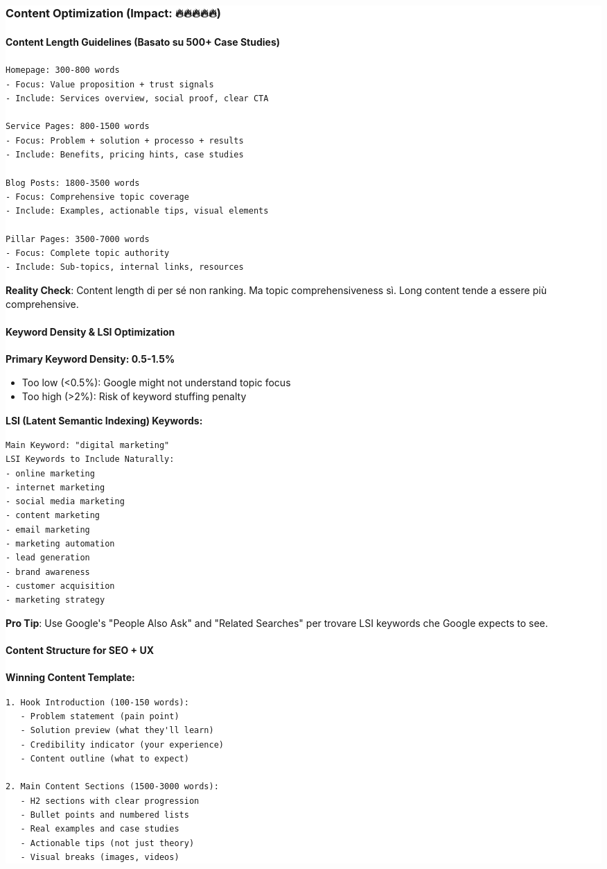 ### Content Optimization (Impact: 🔥🔥🔥🔥🔥)

#### Content Length Guidelines (Basato su 500+ Case Studies)

```
Homepage: 300-800 words
- Focus: Value proposition + trust signals
- Include: Services overview, social proof, clear CTA

Service Pages: 800-1500 words  
- Focus: Problem + solution + processo + results
- Include: Benefits, pricing hints, case studies

Blog Posts: 1800-3500 words
- Focus: Comprehensive topic coverage
- Include: Examples, actionable tips, visual elements

Pillar Pages: 3500-7000 words
- Focus: Complete topic authority
- Include: Sub-topics, internal links, resources
```

**Reality Check**: Content length di per sé non ranking. Ma topic comprehensiveness sì. Long content tende a essere più comprehensive.

#### Keyword Density & LSI Optimization

**Primary Keyword Density: 0.5-1.5%**
- Too low (<0.5%): Google might not understand topic focus
- Too high (>2%): Risk of keyword stuffing penalty

**LSI (Latent Semantic Indexing) Keywords:**
```
Main Keyword: "digital marketing"
LSI Keywords to Include Naturally:
- online marketing
- internet marketing  
- social media marketing
- content marketing
- email marketing
- marketing automation
- lead generation
- brand awareness
- customer acquisition
- marketing strategy
```

**Pro Tip**: Use Google's "People Also Ask" and "Related Searches" per trovare LSI keywords che Google expects to see.

#### Content Structure for SEO + UX

**Winning Content Template:**
```
1. Hook Introduction (100-150 words):
   - Problem statement (pain point)
   - Solution preview (what they'll learn)
   - Credibility indicator (your experience)
   - Content outline (what to expect)

2. Main Content Sections (1500-3000 words):
   - H2 sections with clear progression
   - Bullet points and numbered lists
   - Real examples and case studies  
   - Actionable tips (not just theory)
   - Visual breaks (images, videos)
```